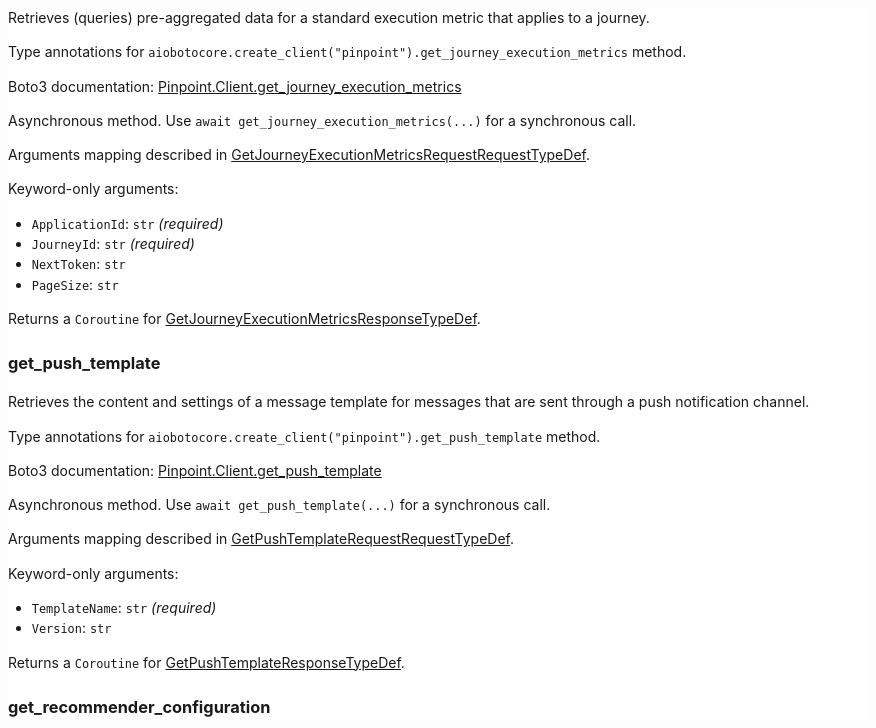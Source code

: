 Retrieves (queries) pre-aggregated data for a standard execution metric that
applies to a journey.

Type annotations for
`aiobotocore.create_client("pinpoint").get_journey_execution_metrics` method.

Boto3 documentation:
[Pinpoint.Client.get_journey_execution_metrics](https://boto3.amazonaws.com/v1/documentation/api/latest/reference/services/pinpoint.html#Pinpoint.Client.get_journey_execution_metrics)

Asynchronous method. Use `await get_journey_execution_metrics(...)` for a
synchronous call.

Arguments mapping described in
[GetJourneyExecutionMetricsRequestRequestTypeDef](./type_defs.md#getjourneyexecutionmetricsrequestrequesttypedef).

Keyword-only arguments:

- `ApplicationId`: `str` *(required)*
- `JourneyId`: `str` *(required)*
- `NextToken`: `str`
- `PageSize`: `str`

Returns a `Coroutine` for
[GetJourneyExecutionMetricsResponseTypeDef](./type_defs.md#getjourneyexecutionmetricsresponsetypedef).

<a id="get_push_template"></a>

### get_push_template

Retrieves the content and settings of a message template for messages that are
sent through a push notification channel.

Type annotations for `aiobotocore.create_client("pinpoint").get_push_template`
method.

Boto3 documentation:
[Pinpoint.Client.get_push_template](https://boto3.amazonaws.com/v1/documentation/api/latest/reference/services/pinpoint.html#Pinpoint.Client.get_push_template)

Asynchronous method. Use `await get_push_template(...)` for a synchronous call.

Arguments mapping described in
[GetPushTemplateRequestRequestTypeDef](./type_defs.md#getpushtemplaterequestrequesttypedef).

Keyword-only arguments:

- `TemplateName`: `str` *(required)*
- `Version`: `str`

Returns a `Coroutine` for
[GetPushTemplateResponseTypeDef](./type_defs.md#getpushtemplateresponsetypedef).

<a id="get_recommender_configuration"></a>

### get_recommender_configuration
